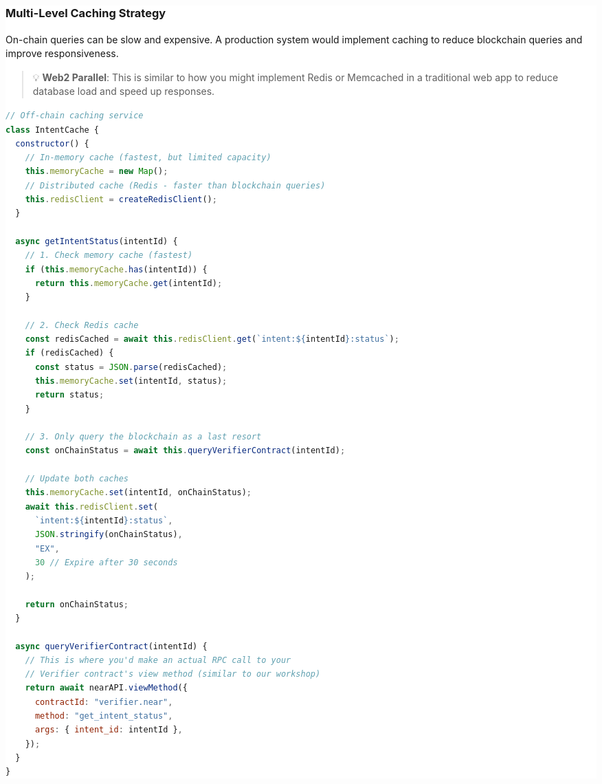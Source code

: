 ### Multi-Level Caching Strategy

On-chain queries can be slow and expensive. A production system would implement caching to reduce blockchain queries and improve responsiveness.

> 💡 **Web2 Parallel**: This is similar to how you might implement Redis or Memcached in a traditional web app to reduce database load and speed up responses.

```javascript
// Off-chain caching service
class IntentCache {
  constructor() {
    // In-memory cache (fastest, but limited capacity)
    this.memoryCache = new Map();
    // Distributed cache (Redis - faster than blockchain queries)
    this.redisClient = createRedisClient();
  }

  async getIntentStatus(intentId) {
    // 1. Check memory cache (fastest)
    if (this.memoryCache.has(intentId)) {
      return this.memoryCache.get(intentId);
    }

    // 2. Check Redis cache
    const redisCached = await this.redisClient.get(`intent:${intentId}:status`);
    if (redisCached) {
      const status = JSON.parse(redisCached);
      this.memoryCache.set(intentId, status);
      return status;
    }

    // 3. Only query the blockchain as a last resort
    const onChainStatus = await this.queryVerifierContract(intentId);

    // Update both caches
    this.memoryCache.set(intentId, onChainStatus);
    await this.redisClient.set(
      `intent:${intentId}:status`,
      JSON.stringify(onChainStatus),
      "EX",
      30 // Expire after 30 seconds
    );

    return onChainStatus;
  }

  async queryVerifierContract(intentId) {
    // This is where you'd make an actual RPC call to your
    // Verifier contract's view method (similar to our workshop)
    return await nearAPI.viewMethod({
      contractId: "verifier.near",
      method: "get_intent_status",
      args: { intent_id: intentId },
    });
  }
}
```
